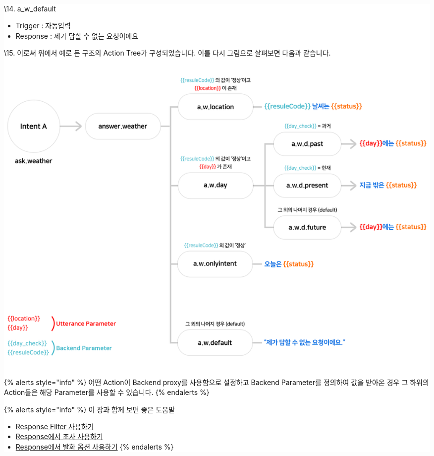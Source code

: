\14. a_w_default
   * Trigger : 자동입력
   * Response : 제가 답할 수 없는 요청이에요

\15. 이로써 위에서 예로 든 구조의 Action Tree가 구성되었습니다. 이를 다시 그림으로 살펴보면 다음과 같습니다.

![](/assets/images/use-branch-actions-23.png)

{% alerts style="info" %}
어떤 Action이 Backend proxy를 사용함으로 설정하고 Backend Parameter를 정의하여 값을 받아온 경우 그 하위의 Action들은 해당 Parameter를 사용할 수 있습니다.
{% endalerts %}

{% alerts style="info" %}
이 장과 함께 보면 좋은 도움말

* [Response Filter 사용하기](../define-response-filters)
* [Response에서 조사 사용하기](use-responses/use-prompts#process-postpositions)
* [Response에서 발화 옵션 사용하기](use-responses/use-prompts#use-utterance-options)
{% endalerts %}
